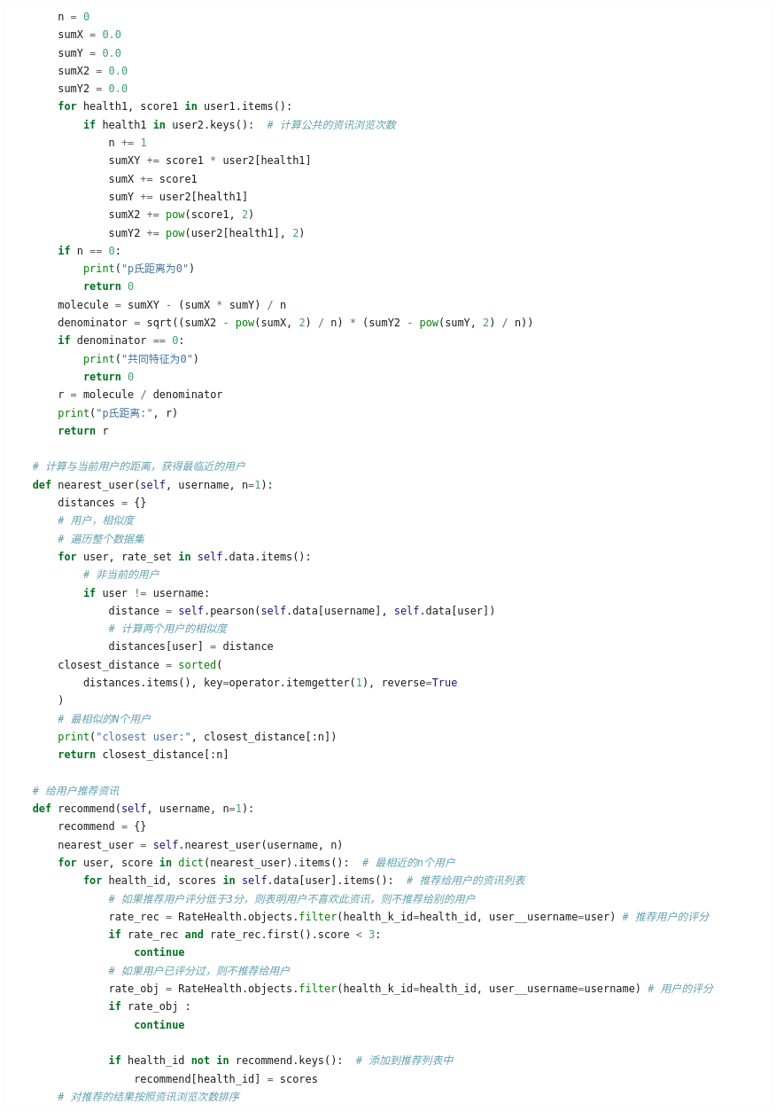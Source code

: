 ```python
        n = 0
        sumX = 0.0
        sumY = 0.0
        sumX2 = 0.0
        sumY2 = 0.0
        for health1, score1 in user1.items():
            if health1 in user2.keys():  # 计算公共的资讯浏览次数
                n += 1
                sumXY += score1 * user2[health1]
                sumX += score1
                sumY += user2[health1]
                sumX2 += pow(score1, 2)
                sumY2 += pow(user2[health1], 2)
        if n == 0:
            print("p氏距离为0")
            return 0
        molecule = sumXY - (sumX * sumY) / n
        denominator = sqrt((sumX2 - pow(sumX, 2) / n) * (sumY2 - pow(sumY, 2) / n))
        if denominator == 0:
            print("共同特征为0")
            return 0
        r = molecule / denominator
        print("p氏距离:", r)
        return r

    # 计算与当前用户的距离，获得最临近的用户
    def nearest_user(self, username, n=1):
        distances = {}
        # 用户，相似度
        # 遍历整个数据集
        for user, rate_set in self.data.items():
            # 非当前的用户
            if user != username:
                distance = self.pearson(self.data[username], self.data[user])
                # 计算两个用户的相似度
                distances[user] = distance
        closest_distance = sorted(
            distances.items(), key=operator.itemgetter(1), reverse=True
        )
        # 最相似的N个用户
        print("closest user:", closest_distance[:n])
        return closest_distance[:n]

    # 给用户推荐资讯
    def recommend(self, username, n=1):
        recommend = {}
        nearest_user = self.nearest_user(username, n)
        for user, score in dict(nearest_user).items():  # 最相近的n个用户
            for health_id, scores in self.data[user].items():  # 推荐给用户的资讯列表
                # 如果推荐用户评分低于3分，则表明用户不喜欢此资讯，则不推荐给别的用户
                rate_rec = RateHealth.objects.filter(health_k_id=health_id, user__username=user) # 推荐用户的评分
                if rate_rec and rate_rec.first().score < 3:
                    continue
                # 如果用户已评分过，则不推荐给用户
                rate_obj = RateHealth.objects.filter(health_k_id=health_id, user__username=username) # 用户的评分
                if rate_obj :
                    continue

                if health_id not in recommend.keys():  # 添加到推荐列表中
                    recommend[health_id] = scores
        # 对推荐的结果按照资讯浏览次数排序
```